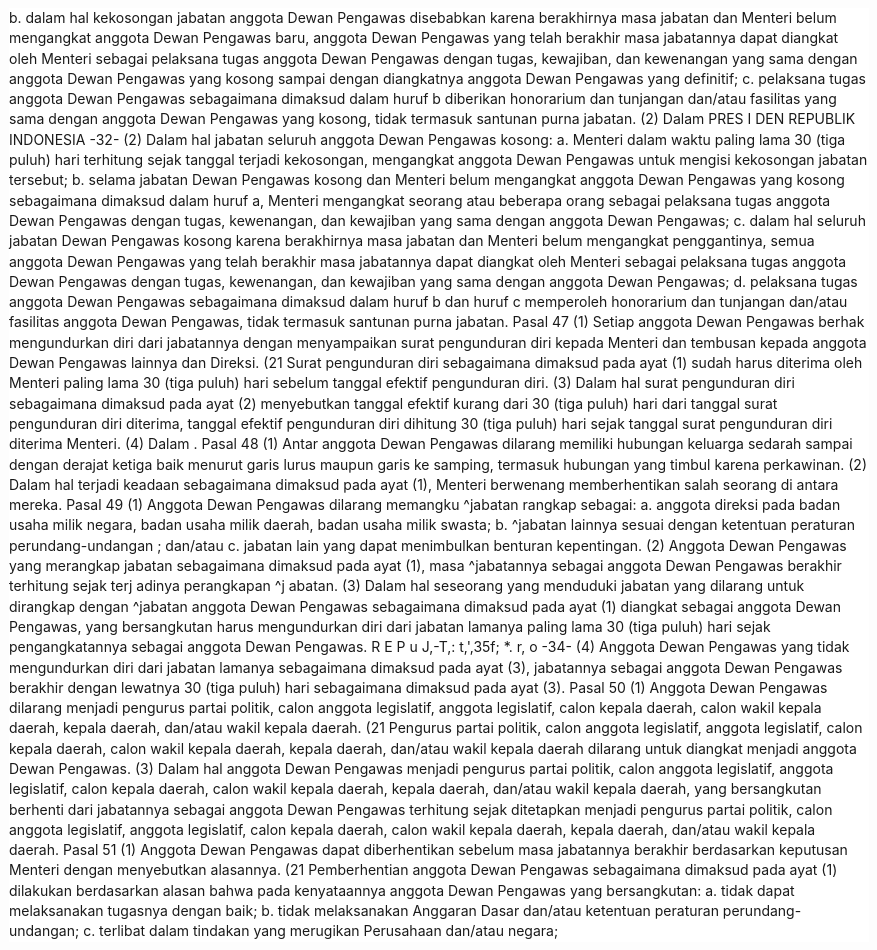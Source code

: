 b. dalam hal kekosongan jabatan anggota Dewan Pengawas disebabkan karena berakhirnya masa jabatan dan Menteri belum mengangkat anggota Dewan Pengawas baru, anggota Dewan Pengawas yang telah berakhir masa jabatannya dapat diangkat oleh Menteri sebagai pelaksana tugas anggota Dewan Pengawas dengan tugas, kewajiban, dan kewenangan yang sama dengan anggota Dewan Pengawas yang kosong sampai dengan diangkatnya anggota Dewan Pengawas yang definitif;
c. pelaksana tugas anggota Dewan Pengawas sebagaimana dimaksud dalam huruf b diberikan honorarium dan tunjangan dan/atau fasilitas yang sama dengan anggota Dewan Pengawas yang kosong, tidak termasuk santunan purna jabatan.
(2) Dalam PRES I DEN REPUBLIK INDONESIA -32- (2) Dalam hal jabatan seluruh anggota Dewan Pengawas kosong:
a. Menteri dalam waktu paling lama 30 (tiga puluh) hari terhitung sejak tanggal terjadi kekosongan, mengangkat anggota Dewan Pengawas untuk mengisi kekosongan jabatan tersebut;
b. selama jabatan Dewan Pengawas kosong dan Menteri belum mengangkat anggota Dewan Pengawas yang kosong sebagaimana dimaksud dalam huruf a, Menteri mengangkat seorang atau beberapa orang sebagai pelaksana tugas anggota Dewan Pengawas dengan tugas, kewenangan, dan kewajiban yang sama dengan anggota Dewan Pengawas;
c. dalam hal seluruh jabatan Dewan Pengawas kosong karena berakhirnya masa jabatan dan Menteri belum mengangkat penggantinya, semua anggota Dewan Pengawas yang telah berakhir masa jabatannya dapat diangkat oleh Menteri sebagai pelaksana tugas anggota Dewan Pengawas dengan tugas, kewenangan, dan kewajiban yang sama dengan anggota Dewan Pengawas;
d. pelaksana tugas anggota Dewan Pengawas sebagaimana dimaksud dalam huruf b dan huruf c memperoleh honorarium dan tunjangan dan/atau fasilitas anggota Dewan Pengawas, tidak termasuk santunan purna jabatan. Pasal 47 (1) Setiap anggota Dewan Pengawas berhak mengundurkan diri dari jabatannya dengan menyampaikan surat pengunduran diri kepada Menteri dan tembusan kepada anggota Dewan Pengawas lainnya dan Direksi. (21 Surat pengunduran diri sebagaimana dimaksud pada ayat (1) sudah harus diterima oleh Menteri paling lama 30 (tiga puluh) hari sebelum tanggal efektif pengunduran diri. (3) Dalam hal surat pengunduran diri sebagaimana dimaksud pada ayat (2) menyebutkan tanggal efektif kurang dari 30 (tiga puluh) hari dari tanggal surat pengunduran diri diterima, tanggal efektif pengunduran diri dihitung 30 (tiga puluh) hari sejak tanggal surat pengunduran diri diterima Menteri.
(4) Dalam . Pasal 48 (1) Antar anggota Dewan Pengawas dilarang memiliki hubungan keluarga sedarah sampai dengan derajat ketiga baik menurut garis lurus maupun garis ke samping, termasuk hubungan yang timbul karena perkawinan. (2) Dalam hal terjadi keadaan sebagaimana dimaksud pada ayat (1), Menteri berwenang memberhentikan salah seorang di antara mereka. Pasal 49 (1) Anggota Dewan Pengawas dilarang memangku ^jabatan rangkap sebagai:
a. anggota direksi pada badan usaha milik negara, badan usaha milik daerah, badan usaha milik swasta;
b. ^jabatan lainnya sesuai dengan ketentuan peraturan perundang-undangan ; dan/atau
c. jabatan lain yang dapat menimbulkan benturan kepentingan. (2) Anggota Dewan Pengawas yang merangkap jabatan sebagaimana dimaksud pada ayat (1), masa ^jabatannya sebagai anggota Dewan Pengawas berakhir terhitung sejak terj adinya perangkapan ^j abatan. (3) Dalam hal seseorang yang menduduki jabatan yang dilarang untuk dirangkap dengan ^jabatan anggota Dewan Pengawas sebagaimana dimaksud pada ayat (1) diangkat sebagai anggota Dewan Pengawas, yang bersangkutan harus mengundurkan diri dari jabatan lamanya paling lama 30 (tiga puluh) hari sejak pengangkatannya sebagai anggota Dewan Pengawas. R E P u J,-T,: t,',35f; *. r, o -34- (4) Anggota Dewan Pengawas yang tidak mengundurkan diri dari jabatan lamanya sebagaimana dimaksud pada ayat (3), jabatannya sebagai anggota Dewan Pengawas berakhir dengan lewatnya 30 (tiga puluh) hari sebagaimana dimaksud pada ayat (3). Pasal 50 (1) Anggota Dewan Pengawas dilarang menjadi pengurus partai politik, calon anggota legislatif, anggota legislatif, calon kepala daerah, calon wakil kepala daerah, kepala daerah, dan/atau wakil kepala daerah. (21 Pengurus partai politik, calon anggota legislatif, anggota legislatif, calon kepala daerah, calon wakil kepala daerah, kepala daerah, dan/atau wakil kepala daerah dilarang untuk diangkat menjadi anggota Dewan Pengawas. (3) Dalam hal anggota Dewan Pengawas menjadi pengurus partai politik, calon anggota legislatif, anggota legislatif, calon kepala daerah, calon wakil kepala daerah, kepala daerah, dan/atau wakil kepala daerah, yang bersangkutan berhenti dari jabatannya sebagai anggota Dewan Pengawas terhitung sejak ditetapkan menjadi pengurus partai politik, calon anggota legislatif, anggota legislatif, calon kepala daerah, calon wakil kepala daerah, kepala daerah, dan/atau wakil kepala daerah.
Pasal 51
(1) Anggota Dewan Pengawas dapat diberhentikan sebelum masa jabatannya berakhir berdasarkan keputusan Menteri dengan menyebutkan alasannya. (21 Pemberhentian anggota Dewan Pengawas sebagaimana dimaksud pada ayat (1) dilakukan berdasarkan alasan bahwa pada kenyataannya anggota Dewan Pengawas yang bersangkutan:
a. tidak dapat melaksanakan tugasnya dengan baik;
b. tidak melaksanakan Anggaran Dasar dan/atau ketentuan peraturan perundang-undangan;
c. terlibat dalam tindakan yang merugikan Perusahaan dan/atau negara;